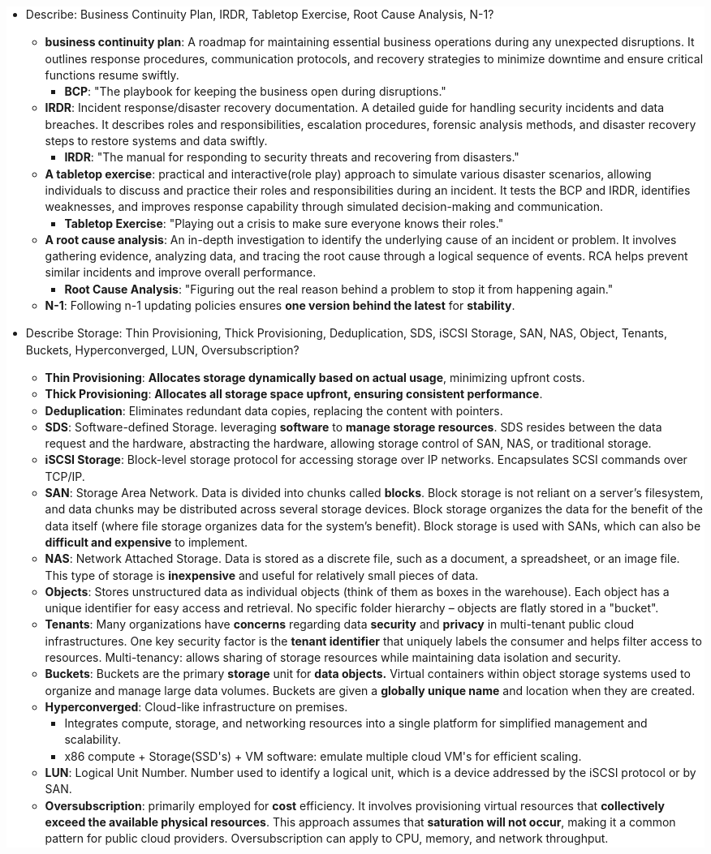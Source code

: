- Describe: Business Continuity Plan, IRDR, Tabletop Exercise, Root Cause Analysis, N-1?

  - **business continuity plan**: A roadmap for maintaining essential business operations during any unexpected disruptions. It outlines response procedures, communication protocols, and recovery strategies to minimize downtime and ensure critical functions resume swiftly.
    - **BCP**: "The playbook for keeping the business open during disruptions."
  - **IRDR**: Incident response/disaster recovery documentation. A detailed guide for handling security incidents and data breaches. It describes roles and responsibilities, escalation procedures, forensic analysis methods, and disaster recovery steps to restore systems and data swiftly.
    - **IRDR**: "The manual for responding to security threats and recovering from disasters."
  - **A tabletop exercise**: practical and interactive(role play) approach to simulate various disaster scenarios, allowing individuals to discuss and practice their roles and responsibilities during an incident. It tests the BCP and IRDR, identifies weaknesses, and improves response capability through simulated decision-making and communication.
    - **Tabletop Exercise**: "Playing out a crisis to make sure everyone knows their roles."
  - **A root cause analysis**: An in-depth investigation to identify the underlying cause of an incident or problem. It involves gathering evidence, analyzing data, and tracing the root cause through a logical sequence of events. RCA helps prevent similar incidents and improve overall performance.
    - **Root Cause Analysis**: "Figuring out the real reason behind a problem to stop it from happening again."
  - **N-1**: Following n-1 updating policies ensures **one version behind the latest** for **stability**.

- Describe Storage: Thin Provisioning, Thick Provisioning, Deduplication, SDS, iSCSI Storage, SAN, NAS, Object, Tenants, Buckets, Hyperconverged, LUN, Oversubscription?

  - **Thin Provisioning**: **Allocates storage dynamically based on actual usage**, minimizing upfront costs.
  - **Thick Provisioning**: **Allocates all storage space upfront, ensuring consistent performance**.
  - **Deduplication**: Eliminates redundant data copies, replacing the content with pointers.
  - **SDS**: Software-defined Storage. leveraging **software** to **manage storage resources**. SDS resides between the data request and the hardware, abstracting the hardware, allowing storage control of SAN, NAS, or traditional storage.
  - **iSCSI Storage**: Block-level storage protocol for accessing storage over IP networks. Encapsulates SCSI commands over TCP/IP.
  - **SAN**: Storage Area Network. Data is divided into chunks called **blocks**. Block storage is not reliant on a server’s filesystem, and data chunks may be distributed across several storage devices. Block storage organizes the data for the benefit of the data itself (where file storage organizes data for the system’s benefit). Block storage is used with SANs, which can also be **difficult and expensive** to implement.
  - **NAS**: Network Attached Storage. Data is stored as a discrete file, such as a document, a spreadsheet, or an image file. This type of storage is **inexpensive** and useful for relatively small pieces of data.
  - **Objects**: Stores unstructured data as individual objects (think of them as boxes in the warehouse). Each object has a unique identifier for easy access and retrieval. No specific folder hierarchy – objects are flatly stored in a "bucket".
  - **Tenants**: Many organizations have **concerns** regarding data **security** and **privacy** in multi-tenant public cloud infrastructures. One key security factor is the **tenant identifier** that uniquely labels the consumer and helps filter access to resources. Multi-tenancy: allows sharing of storage resources while maintaining data isolation and security.
  - **Buckets**: Buckets are the primary **storage** unit for **data objects.** Virtual containers within object storage systems used to organize and manage large data volumes. Buckets are given a **globally unique name** and location when they are created.
  - **Hyperconverged**: Cloud-like infrastructure on premises.
    - Integrates compute, storage, and networking resources into a single platform for simplified management and scalability.
    - x86 compute + Storage(SSD's) + VM software: emulate multiple cloud VM's for efficient scaling.
  - **LUN**: Logical Unit Number. Number used to identify a logical unit, which is a device addressed by the iSCSI protocol or by SAN.
  - **Oversubscription**: primarily employed for **cost** efficiency. It involves provisioning virtual resources that **collectively exceed the available physical resources**. This approach assumes that **saturation will not occur**, making it a common pattern for public cloud providers. Oversubscription can apply to CPU, memory, and network throughput.
